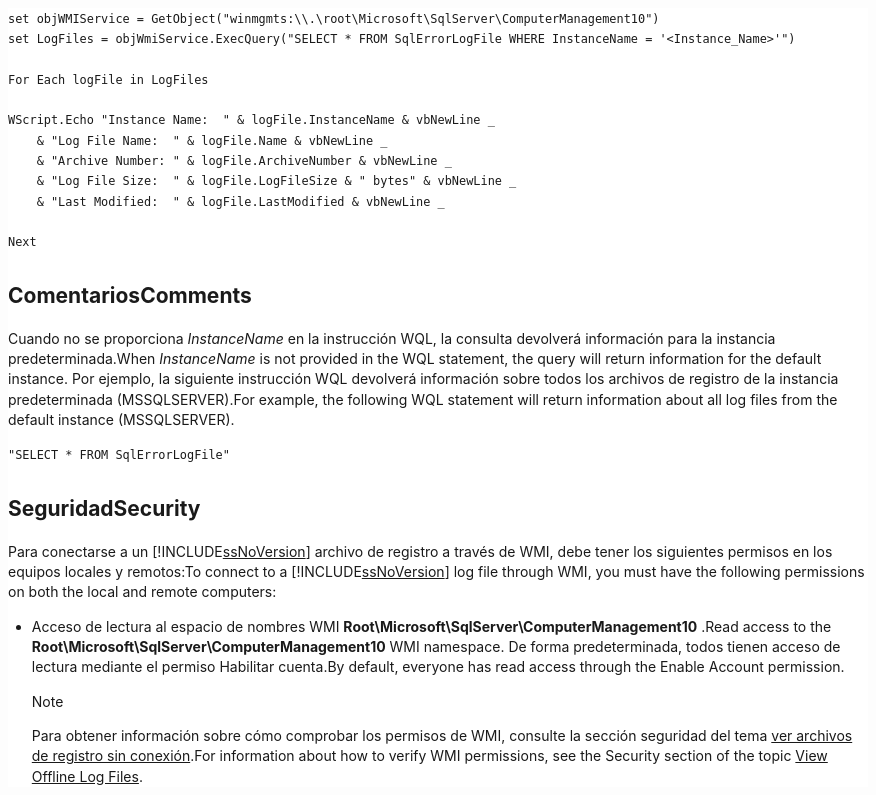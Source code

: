 ```  
set objWMIService = GetObject("winmgmts:\\.\root\Microsoft\SqlServer\ComputerManagement10")  
set LogFiles = objWmiService.ExecQuery("SELECT * FROM SqlErrorLogFile WHERE InstanceName = '<Instance_Name>'")  
  
For Each logFile in LogFiles  
  
WScript.Echo "Instance Name:  " & logFile.InstanceName & vbNewLine _  
    & "Log File Name:  " & logFile.Name & vbNewLine _  
    & "Archive Number: " & logFile.ArchiveNumber & vbNewLine _  
    & "Log File Size:  " & logFile.LogFileSize & " bytes" & vbNewLine _  
    & "Last Modified:  " & logFile.LastModified & vbNewLine _  
  
Next   
```  
  
## <a name="comments"></a><span data-ttu-id="7024b-139">Comentarios</span><span class="sxs-lookup"><span data-stu-id="7024b-139">Comments</span></span>  
 <span data-ttu-id="7024b-140">Cuando no se proporciona *InstanceName* en la instrucción WQL, la consulta devolverá información para la instancia predeterminada.</span><span class="sxs-lookup"><span data-stu-id="7024b-140">When *InstanceName* is not provided in the WQL statement, the query will return information for the default instance.</span></span> <span data-ttu-id="7024b-141">Por ejemplo, la siguiente instrucción WQL devolverá información sobre todos los archivos de registro de la instancia predeterminada (MSSQLSERVER).</span><span class="sxs-lookup"><span data-stu-id="7024b-141">For example, the following WQL statement will return information about all log files from the default instance (MSSQLSERVER).</span></span>  
  
```  
"SELECT * FROM SqlErrorLogFile"  
```  
  
## <a name="security"></a><span data-ttu-id="7024b-142">Seguridad</span><span class="sxs-lookup"><span data-stu-id="7024b-142">Security</span></span>  
 <span data-ttu-id="7024b-143">Para conectarse a un [!INCLUDE[ssNoVersion](../../includes/ssnoversion-md.md)] archivo de registro a través de WMI, debe tener los siguientes permisos en los equipos locales y remotos:</span><span class="sxs-lookup"><span data-stu-id="7024b-143">To connect to a [!INCLUDE[ssNoVersion](../../includes/ssnoversion-md.md)] log file through WMI, you must have the following permissions on both the local and remote computers:</span></span>  
  
-   <span data-ttu-id="7024b-144">Acceso de lectura al espacio de nombres WMI **Root\Microsoft\SqlServer\ComputerManagement10** .</span><span class="sxs-lookup"><span data-stu-id="7024b-144">Read access to the **Root\Microsoft\SqlServer\ComputerManagement10** WMI namespace.</span></span> <span data-ttu-id="7024b-145">De forma predeterminada, todos tienen acceso de lectura mediante el permiso Habilitar cuenta.</span><span class="sxs-lookup"><span data-stu-id="7024b-145">By default, everyone has read access through the Enable Account permission.</span></span>  
  
    > [!NOTE]  
    >  <span data-ttu-id="7024b-146">Para obtener información sobre cómo comprobar los permisos de WMI, consulte la sección seguridad del tema [ver archivos de registro sin conexión](../logs/view-offline-log-files.md).</span><span class="sxs-lookup"><span data-stu-id="7024b-146">For information about how to verify WMI permissions, see the Security section of the topic [View Offline Log Files](../logs/view-offline-log-files.md).</span></span>  
  